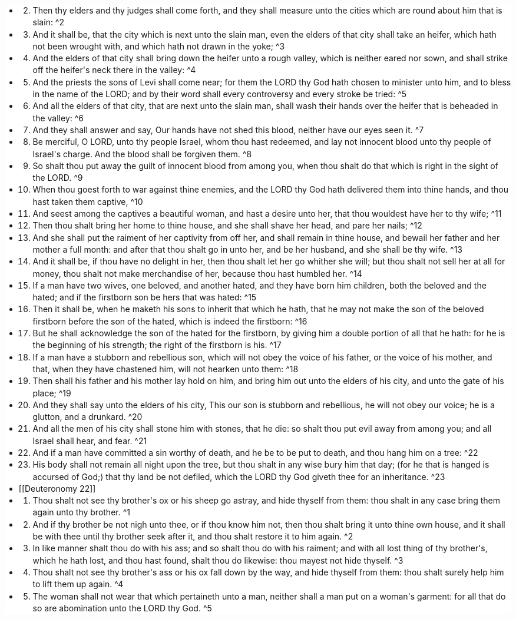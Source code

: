 - 2. Then thy elders and thy judges shall come forth, and they shall measure unto the cities which are round about him that is slain: ^2
- 3. And it shall be, that the city which is next unto the slain man, even the elders of that city shall take an heifer, which hath not been wrought with, and which hath not drawn in the yoke; ^3
- 4. And the elders of that city shall bring down the heifer unto a rough valley, which is neither eared nor sown, and shall strike off the heifer's neck there in the valley: ^4
- 5. And the priests the sons of Levi shall come near; for them the LORD thy God hath chosen to minister unto him, and to bless in the name of the LORD; and by their word shall every controversy and every stroke be tried: ^5
- 6. And all the elders of that city, that are next unto the slain man, shall wash their hands over the heifer that is beheaded in the valley: ^6
- 7. And they shall answer and say, Our hands have not shed this blood, neither have our eyes seen it. ^7
- 8. Be merciful, O LORD, unto thy people Israel, whom thou hast redeemed, and lay not innocent blood unto thy people of Israel's charge. And the blood shall be forgiven them. ^8
- 9. So shalt thou put away the guilt of innocent blood from among you, when thou shalt do that which is right in the sight of the LORD. ^9
- 10. When thou goest forth to war against thine enemies, and the LORD thy God hath delivered them into thine hands, and thou hast taken them captive, ^10
- 11. And seest among the captives a beautiful woman, and hast a desire unto her, that thou wouldest have her to thy wife; ^11
- 12. Then thou shalt bring her home to thine house, and she shall shave her head, and pare her nails; ^12
- 13. And she shall put the raiment of her captivity from off her, and shall remain in thine house, and bewail her father and her mother a full month: and after that thou shalt go in unto her, and be her husband, and she shall be thy wife. ^13
- 14. And it shall be, if thou have no delight in her, then thou shalt let her go whither she will; but thou shalt not sell her at all for money, thou shalt not make merchandise of her, because thou hast humbled her. ^14
- 15. If a man have two wives, one beloved, and another hated, and they have born him children, both the beloved and the hated; and if the firstborn son be hers that was hated: ^15
- 16. Then it shall be, when he maketh his sons to inherit that which he hath, that he may not make the son of the beloved firstborn before the son of the hated, which is indeed the firstborn: ^16
- 17. But he shall acknowledge the son of the hated for the firstborn, by giving him a double portion of all that he hath: for he is the beginning of his strength; the right of the firstborn is his. ^17
- 18. If a man have a stubborn and rebellious son, which will not obey the voice of his father, or the voice of his mother, and that, when they have chastened him, will not hearken unto them: ^18
- 19. Then shall his father and his mother lay hold on him, and bring him out unto the elders of his city, and unto the gate of his place; ^19
- 20. And they shall say unto the elders of his city, This our son is stubborn and rebellious, he will not obey our voice; he is a glutton, and a drunkard. ^20
- 21. And all the men of his city shall stone him with stones, that he die: so shalt thou put evil away from among you; and all Israel shall hear, and fear. ^21
- 22. And if a man have committed a sin worthy of death, and he be to be put to death, and thou hang him on a tree: ^22
- 23. His body shall not remain all night upon the tree, but thou shalt in any wise bury him that day; (for he that is hanged is accursed of God;) that thy land be not defiled, which the LORD thy God giveth thee for an inheritance. ^23
- [[Deuteronomy 22]]
- 1. Thou shalt not see thy brother's ox or his sheep go astray, and hide thyself from them: thou shalt in any case bring them again unto thy brother. ^1
- 2. And if thy brother be not nigh unto thee, or if thou know him not, then thou shalt bring it unto thine own house, and it shall be with thee until thy brother seek after it, and thou shalt restore it to him again. ^2
- 3. In like manner shalt thou do with his ass; and so shalt thou do with his raiment; and with all lost thing of thy brother's, which he hath lost, and thou hast found, shalt thou do likewise: thou mayest not hide thyself. ^3
- 4. Thou shalt not see thy brother's ass or his ox fall down by the way, and hide thyself from them: thou shalt surely help him to lift them up again. ^4
- 5. The woman shall not wear that which pertaineth unto a man, neither shall a man put on a woman's garment: for all that do so are abomination unto the LORD thy God. ^5